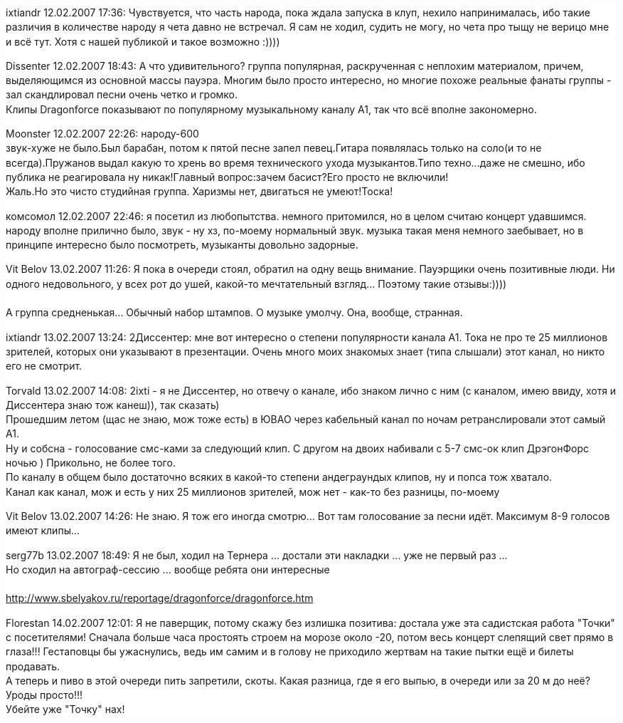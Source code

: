 ixtiandr 12.02.2007 17:36:
Чувствуется, что часть народа, пока ждала запуска в клуп, нехило напринималась, ибо такие различия в количестве народу я чета давно не встречал. Я сам не ходил, судить не могу, но чета про тыщу не верицо мне и всё тут. Хотя с нашей публикой и такое возможно :))))

Dissenter 12.02.2007 18:43:
А что удивительного? группа популярная, раскрученная с неплохим материалом, причем, выделяющимся из основной массы пауэра. Многим было просто интересно, но многие похоже реальные фанаты группы - зал скандлировал песни очень четко и громко. <BR>Клипы Dragonforce показывают по популярному музыкальному каналу A1, так что всё вполне закономерно. 

Moonster 12.02.2007 22:26:
народу-600<BR>звук-хуже не было.Был барабан, потом к пятой песне запел певец.Гитара появлялась только на соло(и то не всегда).Пружанов выдал какую то хрень во время технического ухода музыкантов.Типо техно...даже не смешно, ибо публика не реагировала ну никак!Главный вопрос:зачем басист?Его просто не включили!<BR> Жаль.Но это чисто студийная группа. Харизмы нет, двигаться не умеют!Тоска!

комсомол 12.02.2007 22:46:
я посетил из любопытства. немного притомился, но в целом считаю концерт удавшимся. народу вполне прилично было, звук - ну хз, по-моему нормальный звук. музыка такая меня немного заебывает, но в принципе интересно было посмотреть, музыканты довольно задорные.

Vit Belov 13.02.2007 11:26:
Я пока в очереди стоял, обратил на одну вещь внимание. Пауэрщики очень позитивные люди. Ни одного недовольного, у всех рот до ушей, какой-то мечтательный взгляд... Поэтому такие отзывы:))))<BR><BR>А группа средненькая... Обычный набор штампов. О музыке умолчу. Она, вообще, странная.

ixtiandr 13.02.2007 13:24:
2Диссентер: мне вот интересно о степени популярности канала А1. Тока не про те 25 миллионов зрителей, которых они указывают в презентации. Очень много моих знакомых знает (типа слышали) этот канал, но никто его не смотрит.

Torvald 13.02.2007 14:08:
2ixti - я не Диссентер, но отвечу о канале, ибо знаком лично с ним (с каналом, имею ввиду, хотя и Диссентера знаю тож канеш)), так сказать)<BR>Прошедшим летом (щас не знаю, мож тоже есть) в ЮВАО через кабельный канал по ночам ретранслировали этот самый А1.<BR>Ну и собсна - голосование смс-ками за следующий клип. С другом на двоих набивали с 5-7 смс-ок клип ДрэгонФорс ночью ) Прикольно, не более того.<BR>По каналу в общем было достаточно всяких в какой-то степени андеграундых клипов, ну и попса тож хватало.<BR>Канал как канал, мож и есть у них 25 миллионов зрителей, мож нет - как-то без разницы, по-моему

Vit Belov 13.02.2007 14:26:
Не знаю. Я тож его иногда смотрю... Вот там голосование за песни идёт. Максимум 8-9 голосов имеют клипы...

serg77b 13.02.2007 18:49:
Я не был, ходил на Тернера ... достали эти накладки ... уже не первый раз ...<BR>Но сходил на автограф-сессию ... вообще ребята они интересные<BR><BR><A HREF="http://www.sbelyakov.ru/reportage/dragonforce/dragonforce.htm" TARGET="_blank">http://www.sbelyakov.ru/reportage/dragonforce/dragonforce.htm</A>

Florestan 14.02.2007 12:01:
Я не паверщик, потому скажу без излишка позитива: достала уже эта садистская работа "Точки" с посетителями! Сначала больше часа простоять строем на морозе около -20, потом весь концерт слепящий свет прямо в глаза!!! Гестаповцы бы ужаснулись, ведь им самим и в голову не приходило жертвам на такие пытки ещё и билеты продавать. <BR>А теперь и пиво в этой очереди пить запретили, скоты. Какая разница, где я его выпью, в очереди или за 20 м до неё? Уроды просто!!!<BR>Убейте уже "Точку" нах!
